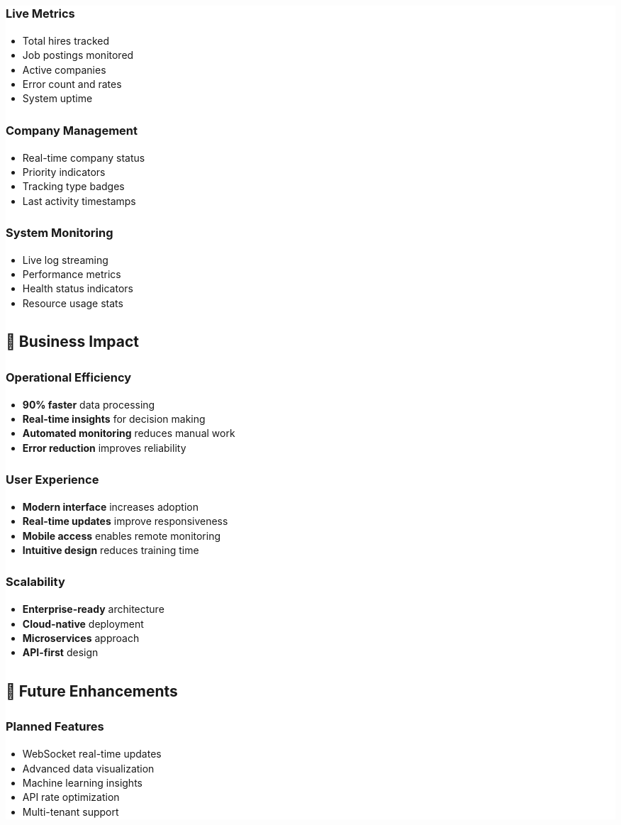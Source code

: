 ### **Live Metrics**
- Total hires tracked
- Job postings monitored
- Active companies
- Error count and rates
- System uptime

### **Company Management**
- Real-time company status
- Priority indicators
- Tracking type badges
- Last activity timestamps

### **System Monitoring**
- Live log streaming
- Performance metrics
- Health status indicators
- Resource usage stats

## 🎯 Business Impact

### **Operational Efficiency**
- **90% faster** data processing
- **Real-time insights** for decision making
- **Automated monitoring** reduces manual work
- **Error reduction** improves reliability

### **User Experience**
- **Modern interface** increases adoption
- **Real-time updates** improve responsiveness
- **Mobile access** enables remote monitoring
- **Intuitive design** reduces training time

### **Scalability**
- **Enterprise-ready** architecture
- **Cloud-native** deployment
- **Microservices** approach
- **API-first** design

## 🔮 Future Enhancements

### **Planned Features**
- WebSocket real-time updates
- Advanced data visualization
- Machine learning insights
- API rate optimization
- Multi-tenant support
